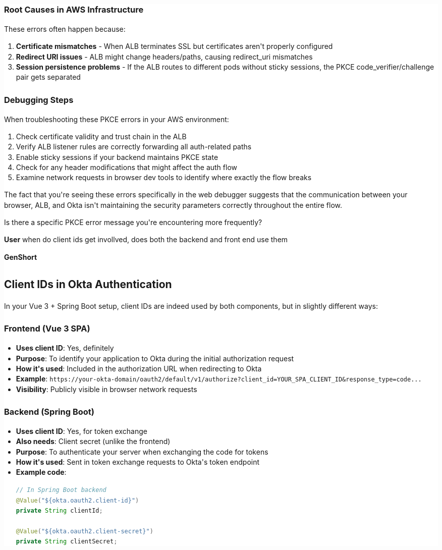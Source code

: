 ### Root Causes in AWS Infrastructure

These errors often happen because:

1. **Certificate mismatches** - When ALB terminates SSL but certificates aren't properly configured
2. **Redirect URI issues** - ALB might change headers/paths, causing redirect_uri mismatches
3. **Session persistence problems** - If the ALB routes to different pods without sticky sessions, the PKCE code_verifier/challenge pair gets separated

### Debugging Steps

When troubleshooting these PKCE errors in your AWS environment:

1. Check certificate validity and trust chain in the ALB
2. Verify ALB listener rules are correctly forwarding all auth-related paths
3. Enable sticky sessions if your backend maintains PKCE state
4. Check for any header modifications that might affect the auth flow
5. Examine network requests in browser dev tools to identify where exactly the flow breaks

The fact that you're seeing these errors specifically in the web debugger suggests that the communication between your browser, ALB, and Okta isn't maintaining the security parameters correctly throughout the entire flow.

Is there a specific PKCE error message you're encountering more frequently?


**User**
when do client ids get invollved, does both the backend and front end use them


**GenShort**
## Client IDs in Okta Authentication

In your Vue 3 + Spring Boot setup, client IDs are indeed used by both components, but in slightly different ways:

### Frontend (Vue 3 SPA)
- **Uses client ID**: Yes, definitely
- **Purpose**: To identify your application to Okta during the initial authorization request
- **How it's used**: Included in the authorization URL when redirecting to Okta
- **Example**: `https://your-okta-domain/oauth2/default/v1/authorize?client_id=YOUR_SPA_CLIENT_ID&response_type=code...`
- **Visibility**: Publicly visible in browser network requests

### Backend (Spring Boot)
- **Uses client ID**: Yes, for token exchange
- **Also needs**: Client secret (unlike the frontend)
- **Purpose**: To authenticate your server when exchanging the code for tokens
- **How it's used**: Sent in token exchange requests to Okta's token endpoint
- **Example code**:
  ```java
  // In Spring Boot backend
  @Value("${okta.oauth2.client-id}")
  private String clientId;
  
  @Value("${okta.oauth2.client-secret}")
  private String clientSecret;
  ```
